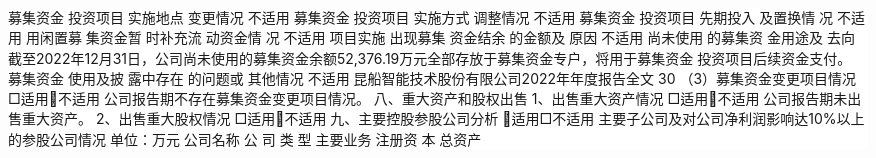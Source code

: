 募集资金
投资项目
实施地点
变更情况
不适用
募集资金
投资项目
实施方式
调整情况
不适用
募集资金
投资项目
先期投入
及置换情
况
不适用
用闲置募
集资金暂
时补充流
动资金情
况
不适用
项目实施
出现募集
资金结余
的金额及
原因
不适用
尚未使用
的募集资
金用途及
去向
截至2022年12月31日，公司尚未使用的募集资金余额52,376.19万元全部存放于募集资金专户，将用于募集资金
投资项目后续资金支付。
募集资金
使用及披
露中存在
的问题或
其他情况
不适用
昆船智能技术股份有限公司2022年年度报告全文
30
（3）募集资金变更项目情况
□适用不适用
公司报告期不存在募集资金变更项目情况。
八、重大资产和股权出售
1、出售重大资产情况
□适用不适用
公司报告期未出售重大资产。
2、出售重大股权情况
□适用不适用
九、主要控股参股公司分析
适用□不适用
主要子公司及对公司净利润影响达10%以上的参股公司情况
单位：万元
公司名称
公
司
类
型
主要业务
注册资
本
总资产